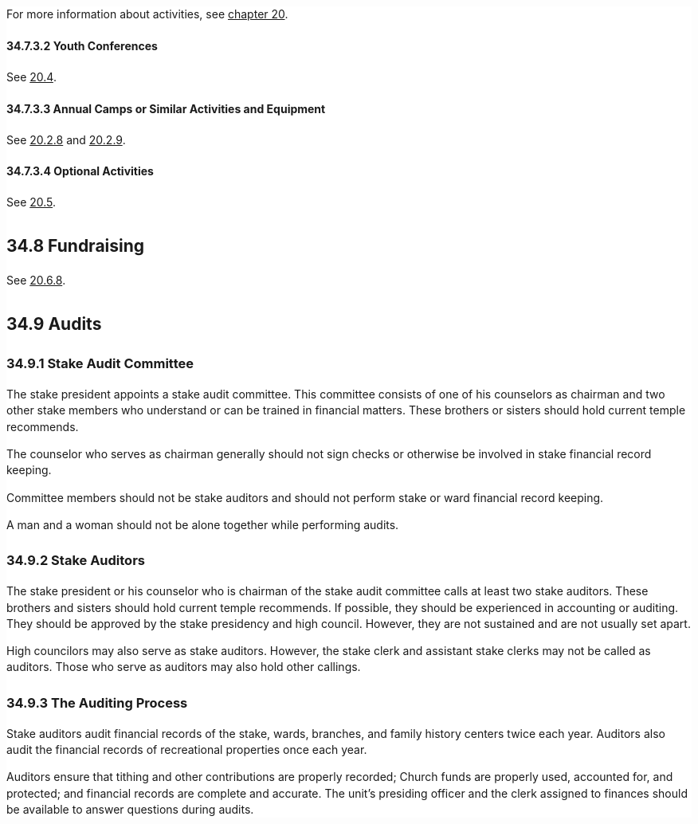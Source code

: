 For more information about activities, see [chapter 20](/study/manual/general-handbook/20-activities?lang=eng).

#### 34.7.3.2 Youth Conferences

See [20.4](/study/manual/general-handbook/20-activities?lang=eng).

#### 34.7.3.3 Annual Camps or Similar Activities and Equipment

See [20.2.8](/study/manual/general-handbook/20-activities?lang=eng) and [20.2.9](/study/manual/general-handbook/20-activities?lang=eng).

#### 34.7.3.4 Optional Activities

See [20.5](/study/manual/general-handbook/20-activities?lang=eng).

## 34.8 Fundraising

See [20.6.8](/study/manual/general-handbook/20-activities?lang=eng).

## 34.9 Audits

### 34.9.1 Stake Audit Committee

The stake president appoints a stake audit committee. This committee consists of one of his counselors as chairman and two other stake members who understand or can be trained in financial matters. These brothers or sisters should hold current temple recommends.

The counselor who serves as chairman generally should not sign checks or otherwise be involved in stake financial record keeping.

Committee members should not be stake auditors and should not perform stake or ward financial record keeping.

A man and a woman should not be alone together while performing audits.

### 34.9.2 Stake Auditors

The stake president or his counselor who is chairman of the stake audit committee calls at least two stake auditors. These brothers and sisters should hold current temple recommends. If possible, they should be experienced in accounting or auditing. They should be approved by the stake presidency and high council. However, they are not sustained and are not usually set apart.

High councilors may also serve as stake auditors. However, the stake clerk and assistant stake clerks may not be called as auditors. Those who serve as auditors may also hold other callings.

### 34.9.3 The Auditing Process

Stake auditors audit financial records of the stake, wards, branches, and family history centers twice each year. Auditors also audit the financial records of recreational properties once each year.

Auditors ensure that tithing and other contributions are properly recorded; Church funds are properly used, accounted for, and protected; and financial records are complete and accurate. The unit’s presiding officer and the clerk assigned to finances should be available to answer questions during audits.
